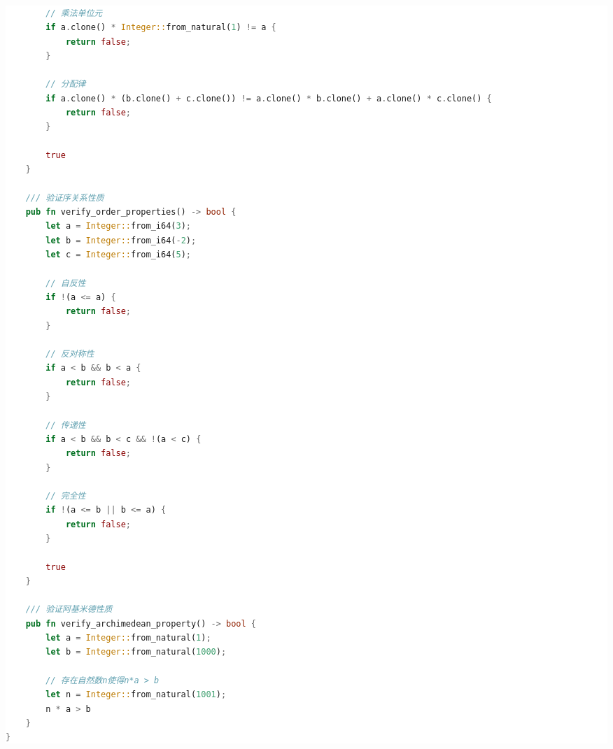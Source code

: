 ```rust
        // 乘法单位元
        if a.clone() * Integer::from_natural(1) != a {
            return false;
        }
        
        // 分配律
        if a.clone() * (b.clone() + c.clone()) != a.clone() * b.clone() + a.clone() * c.clone() {
            return false;
        }
        
        true
    }
    
    /// 验证序关系性质
    pub fn verify_order_properties() -> bool {
        let a = Integer::from_i64(3);
        let b = Integer::from_i64(-2);
        let c = Integer::from_i64(5);
        
        // 自反性
        if !(a <= a) {
            return false;
        }
        
        // 反对称性
        if a < b && b < a {
            return false;
        }
        
        // 传递性
        if a < b && b < c && !(a < c) {
            return false;
        }
        
        // 完全性
        if !(a <= b || b <= a) {
            return false;
        }
        
        true
    }
    
    /// 验证阿基米德性质
    pub fn verify_archimedean_property() -> bool {
        let a = Integer::from_natural(1);
        let b = Integer::from_natural(1000);
        
        // 存在自然数n使得n*a > b
        let n = Integer::from_natural(1001);
        n * a > b
    }
}
```
